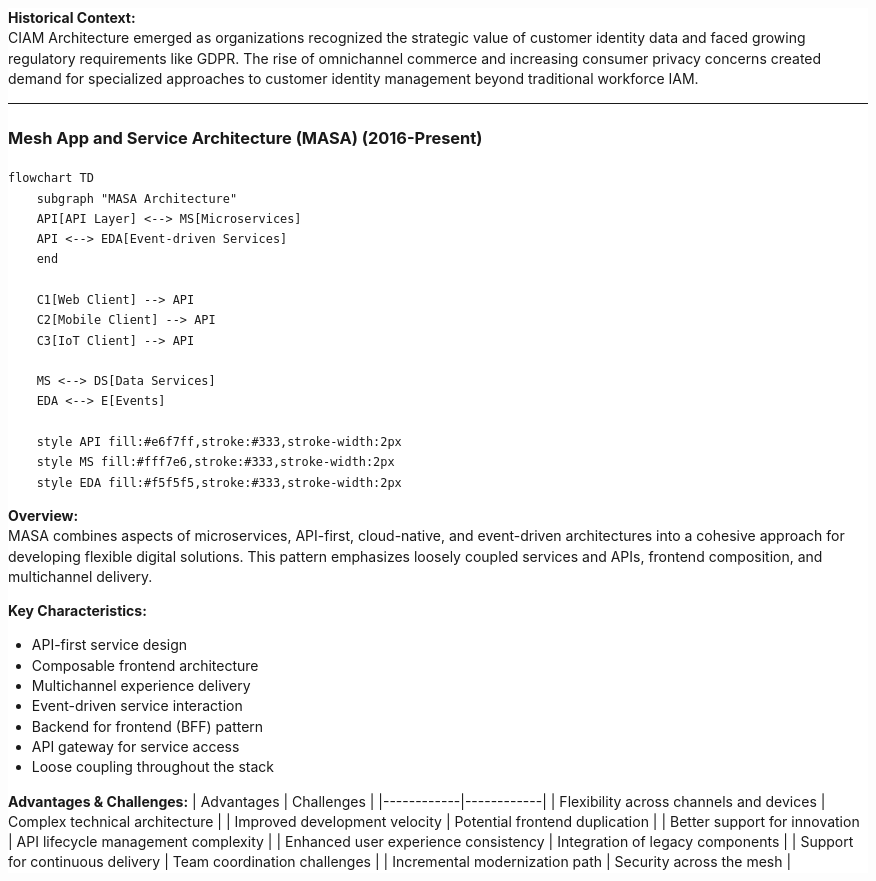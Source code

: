 **Historical Context:**  
CIAM Architecture emerged as organizations recognized the strategic value of customer identity data and faced growing regulatory requirements like GDPR. The rise of omnichannel commerce and increasing consumer privacy concerns created demand for specialized approaches to customer identity management beyond traditional workforce IAM.

---

### Mesh App and Service Architecture (MASA) (2016-Present)

```mermaid
flowchart TD
    subgraph "MASA Architecture"
    API[API Layer] <--> MS[Microservices]
    API <--> EDA[Event-driven Services]
    end
    
    C1[Web Client] --> API
    C2[Mobile Client] --> API
    C3[IoT Client] --> API
    
    MS <--> DS[Data Services]
    EDA <--> E[Events]
    
    style API fill:#e6f7ff,stroke:#333,stroke-width:2px
    style MS fill:#fff7e6,stroke:#333,stroke-width:2px
    style EDA fill:#f5f5f5,stroke:#333,stroke-width:2px
```

**Overview:**  
MASA combines aspects of microservices, API-first, cloud-native, and event-driven architectures into a cohesive approach for developing flexible digital solutions. This pattern emphasizes loosely coupled services and APIs, frontend composition, and multichannel delivery.

**Key Characteristics:**
- API-first service design
- Composable frontend architecture
- Multichannel experience delivery
- Event-driven service interaction
- Backend for frontend (BFF) pattern
- API gateway for service access
- Loose coupling throughout the stack

**Advantages & Challenges:**
| Advantages | Challenges |
|------------|------------|
| Flexibility across channels and devices | Complex technical architecture |
| Improved development velocity | Potential frontend duplication |
| Better support for innovation | API lifecycle management complexity |
| Enhanced user experience consistency | Integration of legacy components |
| Support for continuous delivery | Team coordination challenges |
| Incremental modernization path | Security across the mesh |
